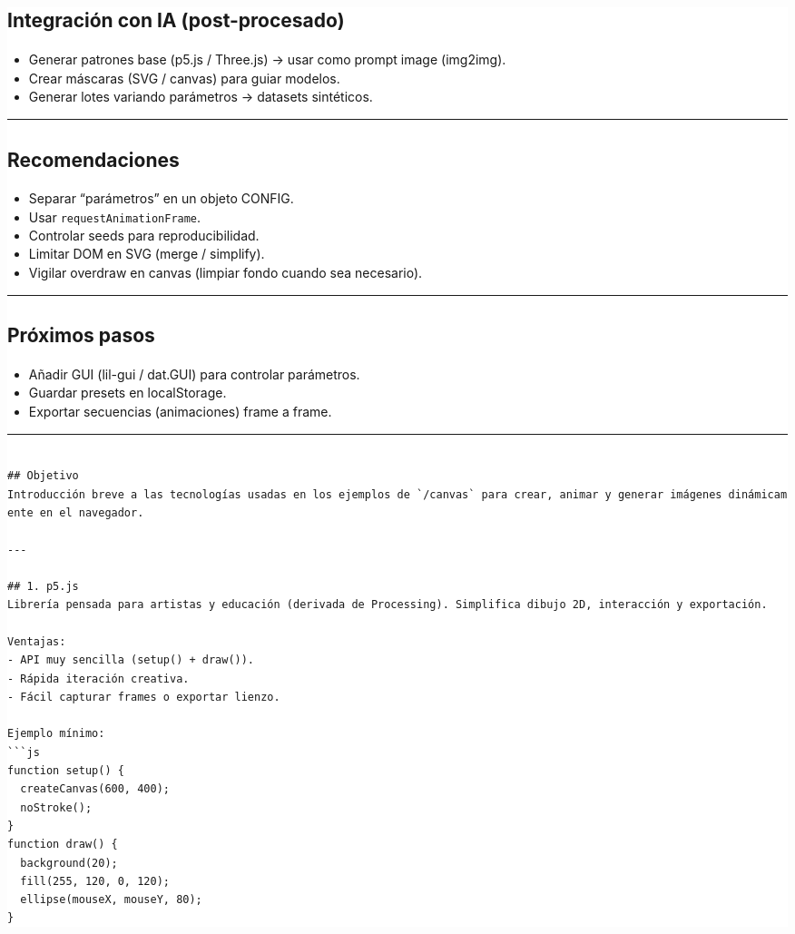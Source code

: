 
## Integración con IA (post-procesado)
- Generar patrones base (p5.js / Three.js) → usar como prompt image (img2img).
- Crear máscaras (SVG / canvas) para guiar modelos.
- Generar lotes variando parámetros → datasets sintéticos.

---

## Recomendaciones
- Separar “parámetros” en un objeto CONFIG.
- Usar `requestAnimationFrame`.
- Controlar seeds para reproducibilidad.
- Limitar DOM en SVG (merge / simplify).
- Vigilar overdraw en canvas (limpiar fondo cuando sea necesario).

---

## Próximos pasos
- Añadir GUI (lil-gui / dat.GUI) para controlar parámetros.
- Guardar presets en localStorage.
- Exportar secuencias (animaciones) frame a frame.

---
```# Canvas y Generación Visual (p5.js, SVG, Three.js y JS para generación de imágenes)

## Objetivo
Introducción breve a las tecnologías usadas en los ejemplos de `/canvas` para crear, animar y generar imágenes dinámicamente en el navegador.

---

## 1. p5.js
Librería pensada para artistas y educación (derivada de Processing). Simplifica dibujo 2D, interacción y exportación.

Ventajas:
- API muy sencilla (setup() + draw()).
- Rápida iteración creativa.
- Fácil capturar frames o exportar lienzo.

Ejemplo mínimo:
```js
function setup() {
  createCanvas(600, 400);
  noStroke();
}
function draw() {
  background(20);
  fill(255, 120, 0, 120);
  ellipse(mouseX, mouseY, 80);
}
```
